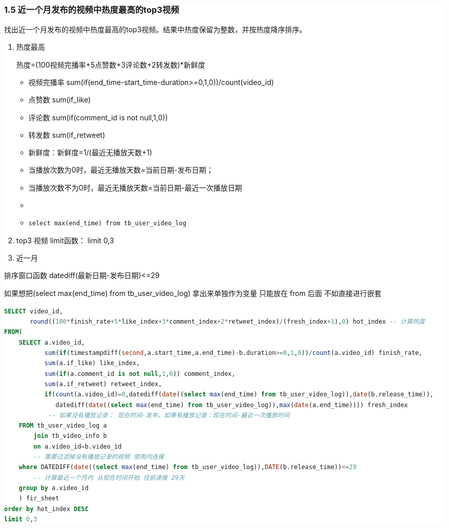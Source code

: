 ### 1.5 近一个月发布的视频中热度最高的top3视频

找出近一个月发布的视频中热度最高的top3视频。结果中热度保留为整数，并按热度降序排序。

1. 热度最高

   热度=(100视频完播率+5点赞数+3评论数+2转发数)*新鲜度

   - 视频完播率 sum(if(end_time-start_time-duration>=0,1,0))/count(video_id)

   - 点赞数 sum(if_like)

   - 评论数 sum(if(comment_id is not null,1,0))

   - 转发数  sum(if_retweet)

   - 新鲜度：新鲜度=1/(最近无播放天数+1)
    - 当播放次数为0时，最近无播放天数=当前日期-发布日期；

    - 当播放次数不为0时，最近无播放天数=当前日期-最近一次播放日期
     -
     - `select max(end_time) from tb_user_video_log`

2. top3 视频
   limit函数： limit 0,3

3. 近一月

  排序窗口函数 datediff(最新日期-发布日期)<=29

如果想把(select max(end_time) from tb_user_video_log) 拿出来单独作为变量 只能放在 from 后面 不如直接进行嵌套

```SQL
SELECT video_id,
       round((100*finish_rate+5*like_index+3*comment_index+2*retweet_index)/(fresh_index+1),0) hot_index -- 计算热度
FROM(
    SELECT a.video_id,
           sum(if(timestampdiff(second,a.start_time,a.end_time)-b.duration>=0,1,0))/count(a.video_id) finish_rate,
           sum(a.if_like) like_index,
           sum(if(a.comment_id is not null,1,0)) comment_index,
           sum(a.if_retweet) retweet_index,
           if(count(a.video_id)=0,datediff(date((select max(end_time) from tb_user_video_log)),date(b.release_time)),
              datediff(date((select max(end_time) from tb_user_video_log)),max(date(a.end_time)))) fresh_index
            -- 如果没有播放记录： 现在时间-发布，如果有播放记录：现在时间-最近一次播放时间        
    FROM tb_user_video_log a
        join tb_video_info b 
        on a.video_id=b.video_id
        -- 需要过滤掉没有播放记录的视频 使用内连接
    where DATEDIFF(date((select max(end_time) from tb_user_video_log)),DATE(b.release_time))<=29
        -- 计算最近一个月内 从现在时间开始 往前递推 29天
    group by a.video_id
    ) fir_sheet
order by hot_index DESC
limit 0,3

```
